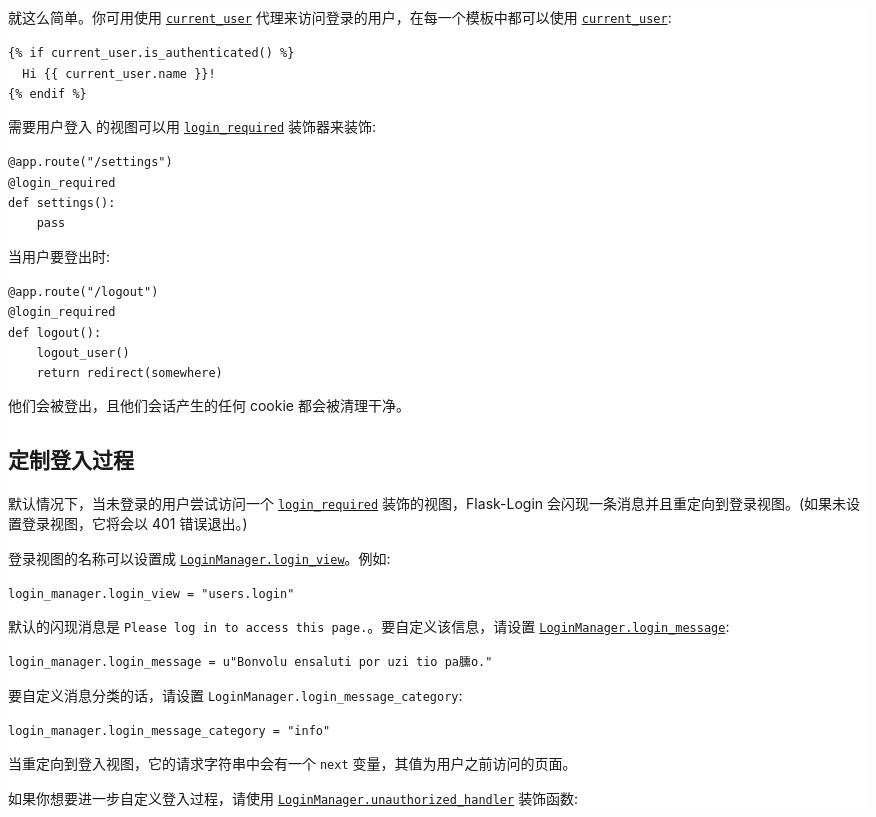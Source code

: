 就这么简单。你可用使用 [`current_user`](http://www.pythondoc.com/flask-login/#flask.ext.login.current_user) 代理来访问登录的用户，在每一个模板中都可以使用 [`current_user`](http://www.pythondoc.com/flask-login/#flask.ext.login.current_user):

```
{% if current_user.is_authenticated() %}
  Hi {{ current_user.name }}!
{% endif %}
```

需要用户登入 的视图可以用 [`login_required`](http://www.pythondoc.com/flask-login/#flask.ext.login.login_required) 装饰器来装饰:

```
@app.route("/settings")
@login_required
def settings():
    pass
```

当用户要登出时:

```
@app.route("/logout")
@login_required
def logout():
    logout_user()
    return redirect(somewhere)
```

他们会被登出，且他们会话产生的任何 cookie 都会被清理干净。

## 定制登入过程

默认情况下，当未登录的用户尝试访问一个 [`login_required`](http://www.pythondoc.com/flask-login/#flask.ext.login.login_required) 装饰的视图，Flask-Login 会闪现一条消息并且重定向到登录视图。(如果未设置登录视图，它将会以 401 错误退出。)

登录视图的名称可以设置成 [`LoginManager.login_view`](http://www.pythondoc.com/flask-login/#flask.ext.login.LoginManager.login_view)。例如:

```
login_manager.login_view = "users.login"
```

默认的闪现消息是 `Please log in to access this page.`。要自定义该信息，请设置 [`LoginManager.login_message`](http://www.pythondoc.com/flask-login/#flask.ext.login.LoginManager.login_message):

```
login_manager.login_message = u"Bonvolu ensaluti por uzi tio pa臐o."
```

要自定义消息分类的话，请设置 `LoginManager.login_message_category`:

```
login_manager.login_message_category = "info"
```

当重定向到登入视图，它的请求字符串中会有一个 `next` 变量，其值为用户之前访问的页面。

如果你想要进一步自定义登入过程，请使用 [`LoginManager.unauthorized_handler`](http://www.pythondoc.com/flask-login/#flask.ext.login.LoginManager.unauthorized_handler) 装饰函数:
